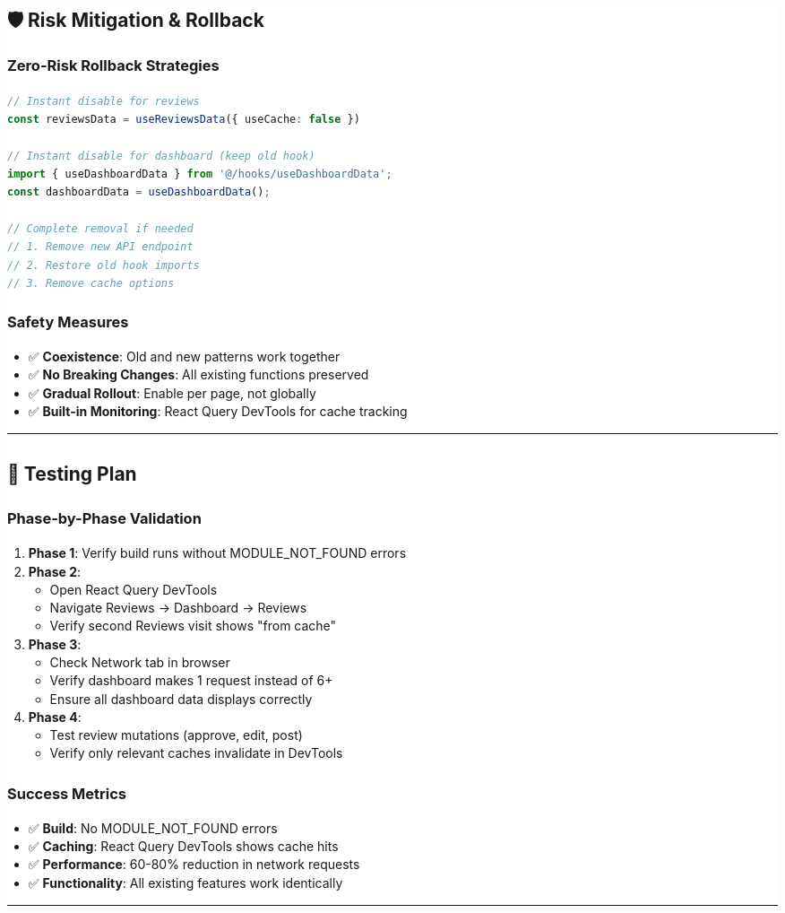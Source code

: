 
## 🛡️ Risk Mitigation & Rollback

### **Zero-Risk Rollback Strategies**
```typescript
// Instant disable for reviews
const reviewsData = useReviewsData({ useCache: false })

// Instant disable for dashboard (keep old hook)
import { useDashboardData } from '@/hooks/useDashboardData';
const dashboardData = useDashboardData();

// Complete removal if needed
// 1. Remove new API endpoint
// 2. Restore old hook imports
// 3. Remove cache options
```

### **Safety Measures**
- ✅ **Coexistence**: Old and new patterns work together
- ✅ **No Breaking Changes**: All existing functions preserved  
- ✅ **Gradual Rollout**: Enable per page, not globally
- ✅ **Built-in Monitoring**: React Query DevTools for cache tracking

---

## 🧪 Testing Plan

### **Phase-by-Phase Validation**
1. **Phase 1**: Verify build runs without MODULE_NOT_FOUND errors
2. **Phase 2**: 
   - Open React Query DevTools
   - Navigate Reviews → Dashboard → Reviews
   - Verify second Reviews visit shows "from cache"
3. **Phase 3**: 
   - Check Network tab in browser
   - Verify dashboard makes 1 request instead of 6+
   - Ensure all dashboard data displays correctly
4. **Phase 4**: 
   - Test review mutations (approve, edit, post)
   - Verify only relevant caches invalidate in DevTools

### **Success Metrics**
- ✅ **Build**: No MODULE_NOT_FOUND errors
- ✅ **Caching**: React Query DevTools shows cache hits
- ✅ **Performance**: 60-80% reduction in network requests
- ✅ **Functionality**: All existing features work identically

---
